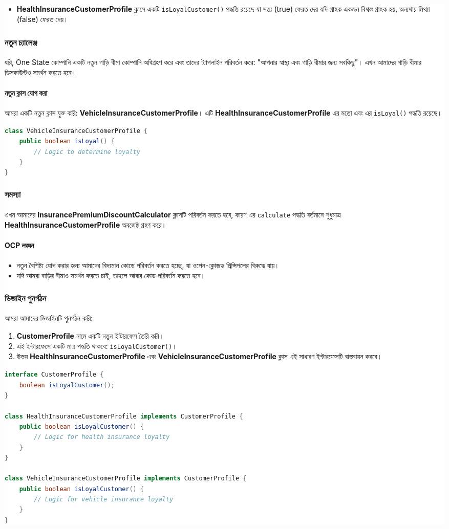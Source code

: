 - **HealthInsuranceCustomerProfile** ক্লাসে একটি `isLoyalCustomer()` পদ্ধতি রয়েছে যা সত্য (true) ফেরত দেয় যদি গ্রাহক একজন বিশ্বস্ত গ্রাহক হয়, অন্যথায় মিথ্যা (false) ফেরত দেয়।

### নতুন চ্যালেঞ্জ

ধরি, One State কোম্পানি একটি নতুন গাড়ি বীমা কোম্পানি অধিগ্রহণ করে এবং তাদের ট্যাগলাইন পরিবর্তন করে: "আপনার স্বাস্থ্য এবং গাড়ি বীমার জন্য সবকিছু"। এখন আমাদের গাড়ি বীমার ডিসকাউন্টও সমর্থন করতে হবে।

#### নতুন ক্লাস যোগ করা

আমরা একটি নতুন ক্লাস যুক্ত করি: **VehicleInsuranceCustomerProfile**। এটি **HealthInsuranceCustomerProfile** এর মতো এবং এর `isLoyal()` পদ্ধতি রয়েছে।

```java
class VehicleInsuranceCustomerProfile {
    public boolean isLoyal() {
        // Logic to determine loyalty
    }
}
```

### সমস্যা

এখন আমাদের **InsurancePremiumDiscountCalculator** ক্লাসটি পরিবর্তন করতে হবে, কারণ এর `calculate` পদ্ধতি বর্তমানে শুধুমাত্র **HealthInsuranceCustomerProfile** অবজেক্ট গ্রহণ করে। 

#### OCP লঙ্ঘন

- নতুন বৈশিষ্ট্য যোগ করার জন্য আমাদের বিদ্যমান কোডে পরিবর্তন করতে হচ্ছে, যা ওপেন-ক্লোজড প্রিন্সিপলের বিরুদ্ধে যায়।
- যদি আমরা বাড়ির বীমাও সমর্থন করতে চাই, তাহলে আবার কোড পরিবর্তন করতে হবে।

### ডিজাইন পুনর্গঠন

আমরা আমাদের ডিজাইনটি পুনর্গঠন করি:

1. **CustomerProfile** নামে একটি নতুন ইন্টারফেস তৈরি করি।
2. এই ইন্টারফেসে একটি মাত্র পদ্ধতি থাকবে: `isLoyalCustomer()`।
3. উভয় **HealthInsuranceCustomerProfile** এবং **VehicleInsuranceCustomerProfile** ক্লাস এই সাধারণ ইন্টারফেসটি বাস্তবায়ন করবে।

```java
interface CustomerProfile {
    boolean isLoyalCustomer();
}

class HealthInsuranceCustomerProfile implements CustomerProfile {
    public boolean isLoyalCustomer() {
        // Logic for health insurance loyalty
    }
}

class VehicleInsuranceCustomerProfile implements CustomerProfile {
    public boolean isLoyalCustomer() {
        // Logic for vehicle insurance loyalty
    }
}
```
